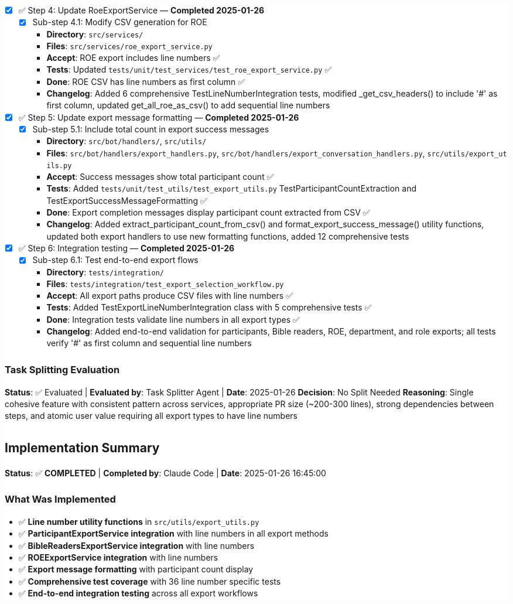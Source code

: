- [x] ✅ Step 4: Update RoeExportService — **Completed 2025-01-26**
  - [x] Sub-step 4.1: Modify CSV generation for ROE
    - **Directory**: `src/services/`
    - **Files**: `src/services/roe_export_service.py`
    - **Accept**: ROE export includes line numbers ✅
    - **Tests**: Updated `tests/unit/test_services/test_roe_export_service.py` ✅
    - **Done**: ROE CSV has line numbers as first column ✅
    - **Changelog**: Added 6 comprehensive TestLineNumberIntegration tests, modified _get_csv_headers() to include '#' as first column, updated get_all_roe_as_csv() to add sequential line numbers

- [x] ✅ Step 5: Update export message formatting — **Completed 2025-01-26**
  - [x] Sub-step 5.1: Include total count in export success messages
    - **Directory**: `src/bot/handlers/`, `src/utils/`
    - **Files**: `src/bot/handlers/export_handlers.py`, `src/bot/handlers/export_conversation_handlers.py`, `src/utils/export_utils.py`
    - **Accept**: Success messages show total participant count ✅
    - **Tests**: Added `tests/unit/test_utils/test_export_utils.py` TestParticipantCountExtraction and TestExportSuccessMessageFormatting ✅
    - **Done**: Export completion messages display participant count extracted from CSV ✅
    - **Changelog**: Added extract_participant_count_from_csv() and format_export_success_message() utility functions, updated both export handlers to use new formatting functions, added 12 comprehensive tests

- [x] ✅ Step 6: Integration testing — **Completed 2025-01-26**
  - [x] Sub-step 6.1: Test end-to-end export flows
    - **Directory**: `tests/integration/`
    - **Files**: `tests/integration/test_export_selection_workflow.py`
    - **Accept**: All export paths produce CSV files with line numbers ✅
    - **Tests**: Added TestExportLineNumberIntegration class with 5 comprehensive tests ✅
    - **Done**: Integration tests validate line numbers in all export types ✅
    - **Changelog**: Added end-to-end validation for participants, Bible readers, ROE, department, and role exports; all tests verify '#' as first column and sequential line numbers

### Task Splitting Evaluation
**Status**: ✅ Evaluated | **Evaluated by**: Task Splitter Agent | **Date**: 2025-01-26
**Decision**: No Split Needed
**Reasoning**: Single cohesive feature with consistent pattern across services, appropriate PR size (~200-300 lines), strong dependencies between steps, and atomic user value requiring all export types to have line numbers

## Implementation Summary
**Status**: ✅ **COMPLETED** | **Completed by**: Claude Code | **Date**: 2025-01-26 16:45:00

### What Was Implemented
- ✅ **Line number utility functions** in `src/utils/export_utils.py`
- ✅ **ParticipantExportService integration** with line numbers in all export methods
- ✅ **BibleReadersExportService integration** with line numbers
- ✅ **ROEExportService integration** with line numbers
- ✅ **Export message formatting** with participant count display
- ✅ **Comprehensive test coverage** with 36 line number specific tests
- ✅ **End-to-end integration testing** across all export workflows
